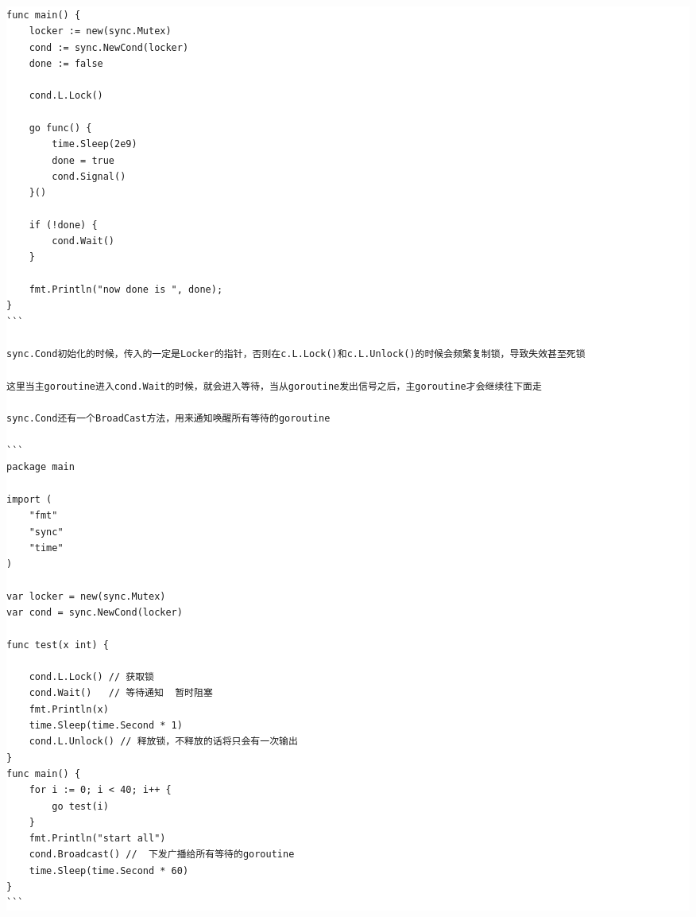     func main() {
        locker := new(sync.Mutex)
        cond := sync.NewCond(locker)
        done := false
    
        cond.L.Lock()
    
        go func() {
            time.Sleep(2e9)
            done = true
            cond.Signal()
        }()
    
        if (!done) {
            cond.Wait()
        }
    
        fmt.Println("now done is ", done);
    }
    ```

    sync.Cond初始化的时候，传入的一定是Locker的指针，否则在c.L.Lock()和c.L.Unlock()的时候会频繁复制锁，导致失效甚至死锁

    这里当主goroutine进入cond.Wait的时候，就会进入等待，当从goroutine发出信号之后，主goroutine才会继续往下面走

    sync.Cond还有一个BroadCast方法，用来通知唤醒所有等待的goroutine

    ```
    package main
    
    import (
        "fmt"
        "sync"
        "time"
    )
    
    var locker = new(sync.Mutex)
    var cond = sync.NewCond(locker)
    
    func test(x int) {
    
        cond.L.Lock() // 获取锁
        cond.Wait()   // 等待通知  暂时阻塞
        fmt.Println(x)
        time.Sleep(time.Second * 1)
        cond.L.Unlock() // 释放锁，不释放的话将只会有一次输出
    }
    func main() {
        for i := 0; i < 40; i++ {
            go test(i)
        }
        fmt.Println("start all")
        cond.Broadcast() //  下发广播给所有等待的goroutine
        time.Sleep(time.Second * 60)
    }
    ```
    